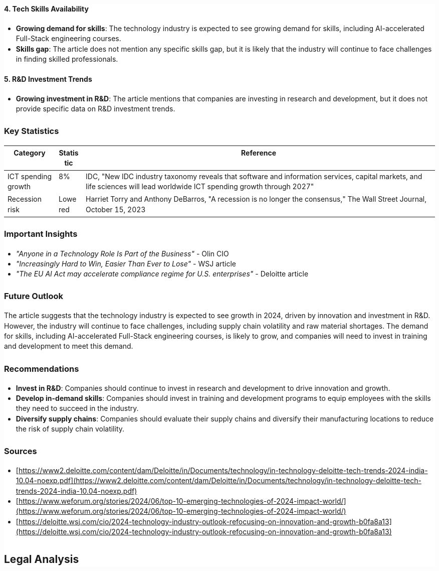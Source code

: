 #### 4. Tech Skills Availability
* **Growing demand for skills**: The technology industry is expected to see growing demand for skills, including AI-accelerated Full-Stack engineering courses.
* **Skills gap**: The article does not mention any specific skills gap, but it is likely that the industry will continue to face challenges in finding skilled professionals.

#### 5. R&D Investment Trends
* **Growing investment in R&D**: The article mentions that companies are investing in research and development, but it does not provide specific data on R&D investment trends.

### Key Statistics
| Category | Statistic | Reference |
| --- | --- | --- |
| ICT spending growth | 8% | IDC, "New IDC industry taxonomy reveals that software and information services, capital markets, and life sciences will lead worldwide ICT spending growth through 2027" |
| Recession risk | Lowered | Harriet Torry and Anthony DeBarros, "A recession is no longer the consensus," The Wall Street Journal, October 15, 2023 |

### Important Insights
* _"Anyone in a Technology Role Is Part of the Business"_ - Olin CIO
* _"Increasingly Hard to Win, Easier Than Ever to Lose"_ - WSJ article
* _"The EU AI Act may accelerate compliance regime for U.S. enterprises"_ - Deloitte article

### Future Outlook
The article suggests that the technology industry is expected to see growth in 2024, driven by innovation and investment in R&D. However, the industry will continue to face challenges, including supply chain volatility and raw material shortages. The demand for skills, including AI-accelerated Full-Stack engineering courses, is likely to grow, and companies will need to invest in training and development to meet this demand.

### Recommendations
* **Invest in R&D**: Companies should continue to invest in research and development to drive innovation and growth.
* **Develop in-demand skills**: Companies should invest in training and development programs to equip employees with the skills they need to succeed in the industry.
* **Diversify supply chains**: Companies should evaluate their supply chains and diversify their manufacturing locations to reduce the risk of supply chain volatility.

### Sources
- [https://www2.deloitte.com/content/dam/Deloitte/in/Documents/technology/in-technology-deloitte-tech-trends-2024-india-10.04-noexp.pdf](https://www2.deloitte.com/content/dam/Deloitte/in/Documents/technology/in-technology-deloitte-tech-trends-2024-india-10.04-noexp.pdf)
- [https://www.weforum.org/stories/2024/06/top-10-emerging-technologies-of-2024-impact-world/](https://www.weforum.org/stories/2024/06/top-10-emerging-technologies-of-2024-impact-world/)
- [https://deloitte.wsj.com/cio/2024-technology-industry-outlook-refocusing-on-innovation-and-growth-b0fa8a13](https://deloitte.wsj.com/cio/2024-technology-industry-outlook-refocusing-on-innovation-and-growth-b0fa8a13)

## Legal Analysis

